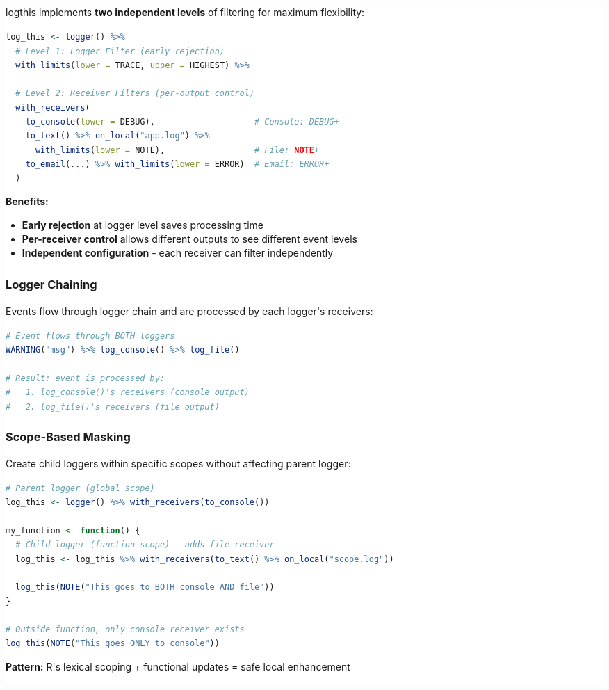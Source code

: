 logthis implements **two independent levels** of filtering for maximum flexibility:

```r
log_this <- logger() %>%
  # Level 1: Logger Filter (early rejection)
  with_limits(lower = TRACE, upper = HIGHEST) %>%

  # Level 2: Receiver Filters (per-output control)
  with_receivers(
    to_console(lower = DEBUG),                    # Console: DEBUG+
    to_text() %>% on_local("app.log") %>%
      with_limits(lower = NOTE),                  # File: NOTE+
    to_email(...) %>% with_limits(lower = ERROR)  # Email: ERROR+
  )
```

**Benefits:**
- **Early rejection** at logger level saves processing time
- **Per-receiver control** allows different outputs to see different event levels
- **Independent configuration** - each receiver can filter independently

### Logger Chaining

Events flow through logger chain and are processed by each logger's receivers:

```r
# Event flows through BOTH loggers
WARNING("msg") %>% log_console() %>% log_file()

# Result: event is processed by:
#   1. log_console()'s receivers (console output)
#   2. log_file()'s receivers (file output)
```

### Scope-Based Masking

Create child loggers within specific scopes without affecting parent logger:

```r
# Parent logger (global scope)
log_this <- logger() %>% with_receivers(to_console())

my_function <- function() {
  # Child logger (function scope) - adds file receiver
  log_this <- log_this %>% with_receivers(to_text() %>% on_local("scope.log"))

  log_this(NOTE("This goes to BOTH console AND file"))
}

# Outside function, only console receiver exists
log_this(NOTE("This goes ONLY to console"))
```

**Pattern:** R's lexical scoping + functional updates = safe local enhancement

---